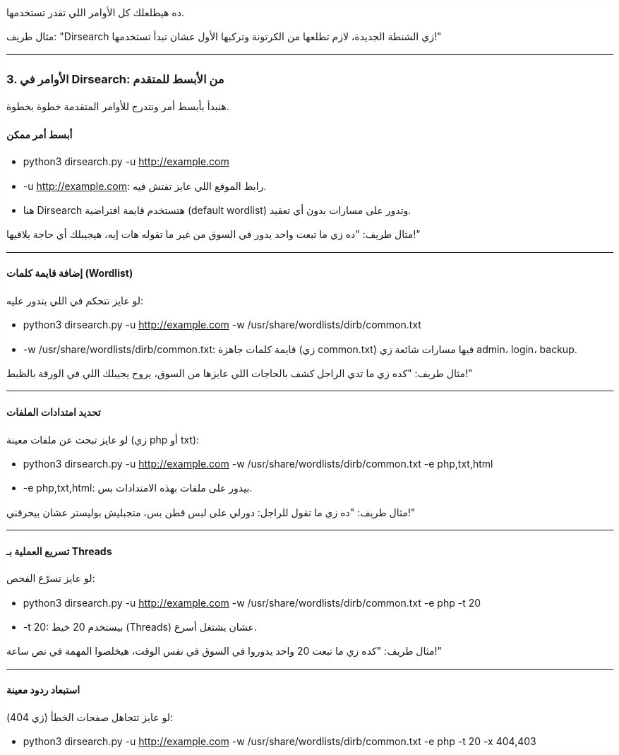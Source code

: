 ده هيطلعلك كل الأوامر اللي تقدر تستخدمها.

مثال طريف: "Dirsearch زي الشنطة الجديدة، لازم تطلعها من الكرتونة وتركبها الأول عشان تبدأ تستخدمها!"

---

### 3. الأوامر في Dirsearch: من الأبسط للمتقدم
هنبدأ بأبسط أمر ونتدرج للأوامر المتقدمة خطوة بخطوة.

#### أبسط أمر ممكن
- python3 dirsearch.py -u http://example.com

- -u http://example.com: رابط الموقع اللي عايز تفتش فيه.
- هنا Dirsearch هتستخدم قايمة افتراضية (default wordlist) وتدور على مسارات بدون أي تعقيد.

مثال طريف: "ده زي ما تبعت واحد يدور في السوق من غير ما تقوله هات إيه، هيجيبلك أي حاجة يلاقيها!"

---

#### إضافة قايمة كلمات (Wordlist)
لو عايز تتحكم في اللي بتدور عليه:
- python3 dirsearch.py -u http://example.com -w /usr/share/wordlists/dirb/common.txt

- -w /usr/share/wordlists/dirb/common.txt: قايمة كلمات جاهزة (زي common.txt) فيها مسارات شائعة زي admin، login، backup.

مثال طريف: "كده زي ما تدي الراجل كشف بالحاجات اللي عايزها من السوق، يروح يجيبلك اللي في الورقة بالظبط!"

---

#### تحديد امتدادات الملفات
لو عايز تبحث عن ملفات معينة (زي php أو txt):
- python3 dirsearch.py -u http://example.com -w /usr/share/wordlists/dirb/common.txt -e php,txt,html

- -e php,txt,html: بيدور على ملفات بهذه الامتدادات بس.

مثال طريف: "ده زي ما تقول للراجل: دورلي على لبس قطن بس، متجبليش بوليستر عشان بيحرقني!"

---

#### تسريع العملية بـ Threads
لو عايز تسرّع الفحص:
- python3 dirsearch.py -u http://example.com -w /usr/share/wordlists/dirb/common.txt -e php -t 20

- -t 20: بيستخدم 20 خيط (Threads) عشان يشتغل أسرع.

مثال طريف: "كده زي ما تبعت 20 واحد يدوروا في السوق في نفس الوقت، هيخلصوا المهمة في نص ساعة!"

---

#### استبعاد ردود معينة
لو عايز تتجاهل صفحات الخطأ (زي 404):
- python3 dirsearch.py -u http://example.com -w /usr/share/wordlists/dirb/common.txt -e php -t 20 -x 404,403

